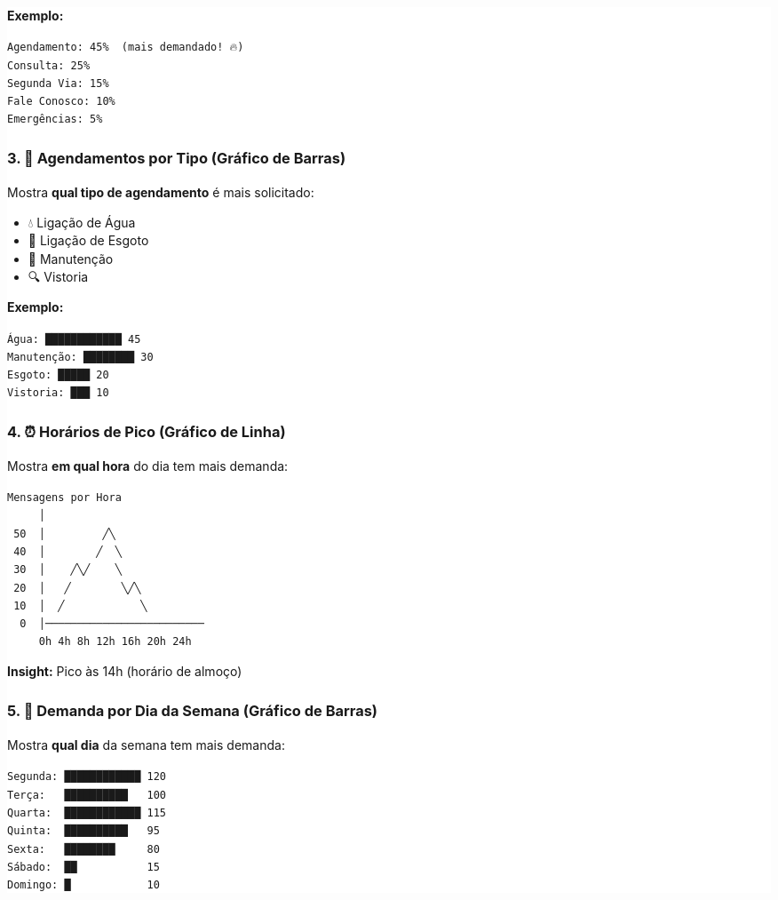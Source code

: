 **Exemplo:**
```
Agendamento: 45%  (mais demandado! 🔥)
Consulta: 25%
Segunda Via: 15%
Fale Conosco: 10%
Emergências: 5%
```

### 3. 📅 Agendamentos por Tipo (Gráfico de Barras)

Mostra **qual tipo de agendamento** é mais solicitado:

- 💧 Ligação de Água
- 🚽 Ligação de Esgoto
- 🔧 Manutenção
- 🔍 Vistoria

**Exemplo:**
```
Água: ████████████ 45
Manutenção: ████████ 30
Esgoto: █████ 20
Vistoria: ███ 10
```

### 4. ⏰ Horários de Pico (Gráfico de Linha)

Mostra **em qual hora** do dia tem mais demanda:

```
Mensagens por Hora
     │
 50  │         ╱╲
 40  │        ╱  ╲
 30  │    ╱╲╱    ╲
 20  │   ╱        ╲╱╲
 10  │  ╱            ╲
  0  │─────────────────────────
     0h 4h 8h 12h 16h 20h 24h
```

**Insight:** Pico às 14h (horário de almoço)

### 5. 📆 Demanda por Dia da Semana (Gráfico de Barras)

Mostra **qual dia** da semana tem mais demanda:

```
Segunda: ████████████ 120
Terça:   ██████████   100
Quarta:  ████████████ 115
Quinta:  ██████████   95
Sexta:   ████████     80
Sábado:  ██           15
Domingo: █            10
```
